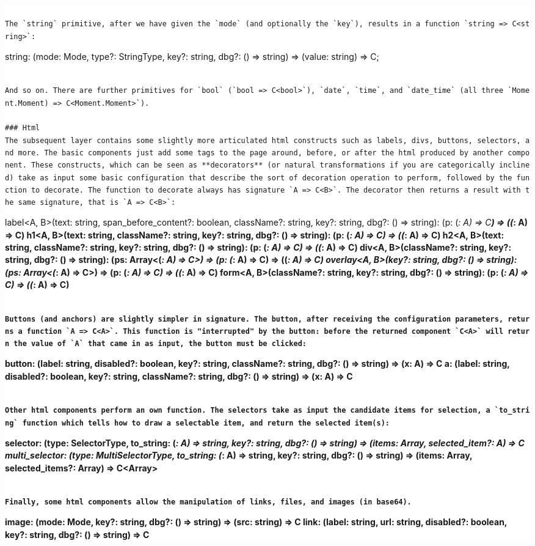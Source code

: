 ```

The `string` primitive, after we have given the `mode` (and optionally the `key`), results in a function `string => C<string>`:

```
string: (mode: Mode, type?: StringType, key?: string, dbg?: () => string) => (value: string) => C<string>;
```

And so on. There are further primitives for `bool` (`bool => C<bool>`), `date`, `time`, and `date_time` (all three `Moment.Moment) => C<Moment.Moment>`).

### Html
The subsequent layer contains some slightly more articulated html constructs such as labels, divs, buttons, selectors, and more. The basic components just add some tags to the page around, before, or after the html produced by another component. These constructs, which can be seen as **decorators** (or natural transformations if you are categorically inclined) take as input some basic configuration that describe the sort of decoration operation to perform, followed by the function to decorate. The function to decorate always has signature `A => C<B>`. The decorator then returns a result with the same signature, that is `A => C<B>`:

```
label<A, B>(text: string, span_before_content?: boolean, className?: string, key?: string, dbg?: () => string): (p: (_: A) => C<B>) => ((_: A) => C<B>)
h1<A, B>(text: string, className?: string, key?: string, dbg?: () => string): (p: (_: A) => C<B>) => ((_: A) => C<B>)
h2<A, B>(text: string, className?: string, key?: string, dbg?: () => string): (p: (_: A) => C<B>) => ((_: A) => C<B>)
div<A, B>(className?: string, key?: string, dbg?: () => string): (ps: Array<(_: A) => C<void>>) => (p: (_: A) => C<B>) => ((_: A) => C<B>)
overlay<A, B>(key?: string, dbg?: () => string): (ps: Array<(_: A) => C<void>>) => (p: (_: A) => C<B>) => ((_: A) => C<B>)
form<A, B>(className?: string, key?: string, dbg?: () => string): (p: (_: A) => C<B>) => ((_: A) => C<B>)
```

Buttons (and anchors) are slightly simpler in signature. The button, after receiving the configuration parameters, returns a function `A => C<A>`. This function is "interrupted" by the button: before the returned component `C<A>` will return the value of `A` that came in as input, the button must be clicked:

```
button: <A>(label: string, disabled?: boolean, key?: string, className?: string, dbg?: () => string) => (x: A) => C<A>
a: <A>(label: string, disabled?: boolean, key?: string, className?: string, dbg?: () => string) => (x: A) => C<A>
```

Other html components perform an own function. The selectors take as input the candidate items for selection, a `to_string` function which tells how to draw a selectable item, and return the selected item(s):

```
selector: <A>(type: SelectorType, to_string: (_: A) => string, key?: string, dbg?: () => string) => (items: Array<A>, selected_item?: A) => C<A>
multi_selector: <A>(type: MultiSelectorType, to_string: (_: A) => string, key?: string, dbg?: () => string) => (items: Array<A>, selected_items?: Array<A>) => C<Array<A>>
```

Finally, some html components allow the manipulation of links, files, and images (in base64).

```
image: (mode: Mode, key?: string, dbg?: () => string) => (src: string) => C<string>
link: <A>(label: string, url: string, disabled?: boolean, key?: string, dbg?: () => string) => C<void>